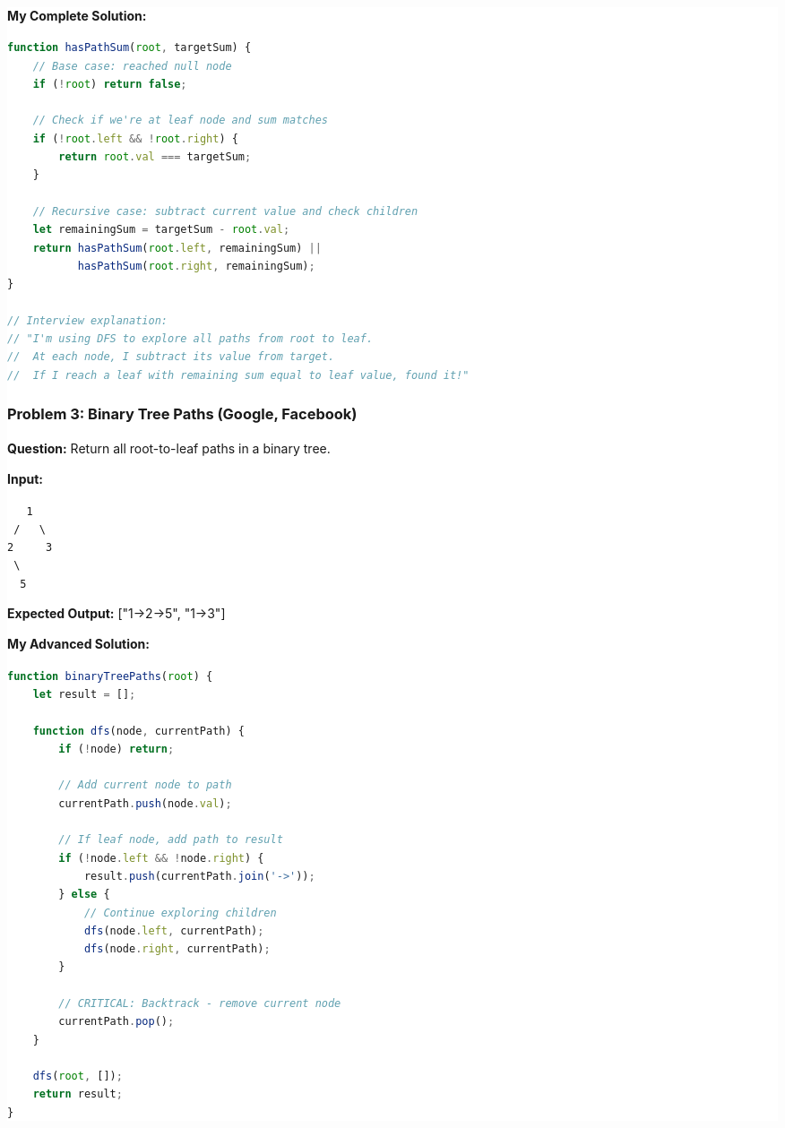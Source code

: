 **My Complete Solution:**

```javascript
function hasPathSum(root, targetSum) {
    // Base case: reached null node
    if (!root) return false;
    
    // Check if we're at leaf node and sum matches
    if (!root.left && !root.right) {
        return root.val === targetSum;
    }
    
    // Recursive case: subtract current value and check children
    let remainingSum = targetSum - root.val;
    return hasPathSum(root.left, remainingSum) || 
           hasPathSum(root.right, remainingSum);
}

// Interview explanation:
// "I'm using DFS to explore all paths from root to leaf.
//  At each node, I subtract its value from target.
//  If I reach a leaf with remaining sum equal to leaf value, found it!"
```

### Problem 3: Binary Tree Paths (Google, Facebook)

**Question:** Return all root-to-leaf paths in a binary tree.

**Input:**
```
   1
 /   \
2     3
 \
  5
```
**Expected Output:** ["1->2->5", "1->3"]

**My Advanced Solution:**

```javascript
function binaryTreePaths(root) {
    let result = [];
    
    function dfs(node, currentPath) {
        if (!node) return;
        
        // Add current node to path
        currentPath.push(node.val);
        
        // If leaf node, add path to result
        if (!node.left && !node.right) {
            result.push(currentPath.join('->'));
        } else {
            // Continue exploring children
            dfs(node.left, currentPath);
            dfs(node.right, currentPath);
        }
        
        // CRITICAL: Backtrack - remove current node
        currentPath.pop();
    }
    
    dfs(root, []);
    return result;
}

```